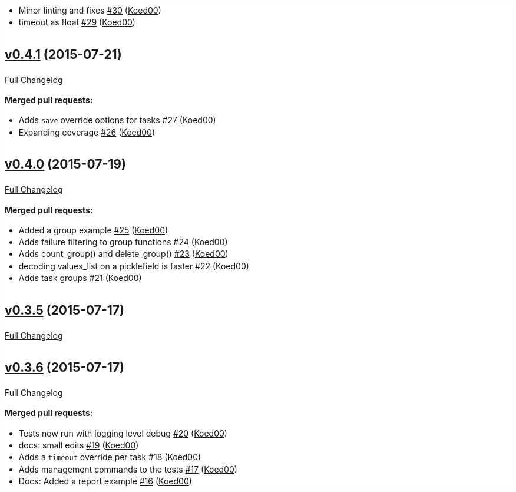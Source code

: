 - Minor linting and fixes [\#30](https://github.com/Koed00/django-q/pull/30) ([Koed00](https://github.com/Koed00))
- timeout as float [\#29](https://github.com/Koed00/django-q/pull/29) ([Koed00](https://github.com/Koed00))

## [v0.4.1](https://github.com/koed00/django-q/tree/v0.4.1) (2015-07-21)

[Full Changelog](https://github.com/koed00/django-q/compare/v0.4.0...v0.4.1)

**Merged pull requests:**

- Adds `save` override options for tasks [\#27](https://github.com/Koed00/django-q/pull/27) ([Koed00](https://github.com/Koed00))
- Expanding coverage [\#26](https://github.com/Koed00/django-q/pull/26) ([Koed00](https://github.com/Koed00))

## [v0.4.0](https://github.com/koed00/django-q/tree/v0.4.0) (2015-07-19)

[Full Changelog](https://github.com/koed00/django-q/compare/v0.3.5...v0.4.0)

**Merged pull requests:**

- Added a group example [\#25](https://github.com/Koed00/django-q/pull/25) ([Koed00](https://github.com/Koed00))
- Adds failure filtering to group functions [\#24](https://github.com/Koed00/django-q/pull/24) ([Koed00](https://github.com/Koed00))
- Adds count\_group\(\) and delete\_group\(\) [\#23](https://github.com/Koed00/django-q/pull/23) ([Koed00](https://github.com/Koed00))
- decoding values\_list on a picklefield is faster [\#22](https://github.com/Koed00/django-q/pull/22) ([Koed00](https://github.com/Koed00))
- Adds task groups [\#21](https://github.com/Koed00/django-q/pull/21) ([Koed00](https://github.com/Koed00))

## [v0.3.5](https://github.com/koed00/django-q/tree/v0.3.5) (2015-07-17)

[Full Changelog](https://github.com/koed00/django-q/compare/v0.3.6...v0.3.5)

## [v0.3.6](https://github.com/koed00/django-q/tree/v0.3.6) (2015-07-17)

[Full Changelog](https://github.com/koed00/django-q/compare/0.3.5...v0.3.6)

**Merged pull requests:**

- Tests now run with logging level debug [\#20](https://github.com/Koed00/django-q/pull/20) ([Koed00](https://github.com/Koed00))
- docs: small edits [\#19](https://github.com/Koed00/django-q/pull/19) ([Koed00](https://github.com/Koed00))
- Adds a `timeout` override per task [\#18](https://github.com/Koed00/django-q/pull/18) ([Koed00](https://github.com/Koed00))
- Adds management commands to the tests [\#17](https://github.com/Koed00/django-q/pull/17) ([Koed00](https://github.com/Koed00))
- Docs: Added a report example [\#16](https://github.com/Koed00/django-q/pull/16) ([Koed00](https://github.com/Koed00))
